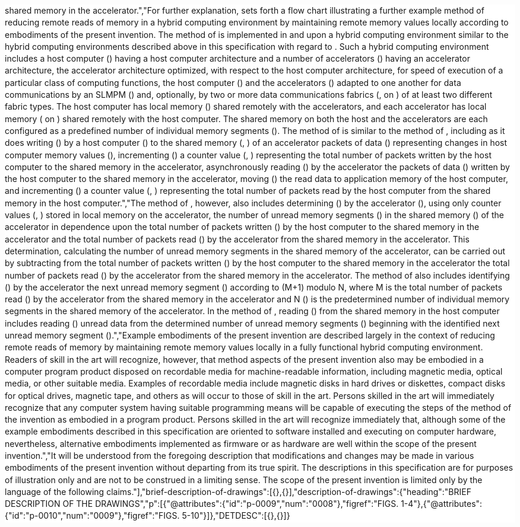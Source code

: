 shared memory in the accelerator.","For further explanation,  sets forth a flow chart illustrating a further example method of reducing remote reads of memory in a hybrid computing environment by maintaining remote memory values locally according to embodiments of the present invention. The method of  is implemented in and upon a hybrid computing environment similar to the hybrid computing environments described above in this specification with regard to . Such a hybrid computing environment includes a host computer () having a host computer architecture and a number of accelerators () having an accelerator architecture, the accelerator architecture optimized, with respect to the host computer architecture, for speed of execution of a particular class of computing functions, the host computer () and the accelerators () adapted to one another for data communications by an SLMPM () and, optionally, by two or more data communications fabrics (,  on ) of at least two different fabric types. The host computer has local memory () shared remotely with the accelerators, and each accelerator has local memory ( on ) shared remotely with the host computer. The shared memory on both the host and the accelerators are each configured as a predefined number of individual memory segments (). The method of  is similar to the method of , including as it does writing () by a host computer () to the shared memory (, ) of an accelerator packets of data () representing changes in host computer memory values (), incrementing () a counter value (, ) representing the total number of packets written by the host computer to the shared memory in the accelerator, asynchronously reading () by the accelerator the packets of data () written by the host computer to the shared memory in the accelerator, moving () the read data to application memory of the host computer, and incrementing () a counter value (, ) representing the total number of packets read by the host computer from the shared memory in the host computer.","The method of , however, also includes determining () by the accelerator (), using only counter values (, ) stored in local memory on the accelerator, the number of unread memory segments () in the shared memory () of the accelerator in dependence upon the total number of packets written () by the host computer to the shared memory in the accelerator and the total number of packets read () by the accelerator from the shared memory in the accelerator. This determination, calculating the number of unread memory segments in the shared memory of the accelerator, can be carried out by subtracting from the total number of packets written () by the host computer to the shared memory in the accelerator the total number of packets read () by the accelerator from the shared memory in the accelerator. The method of  also includes identifying () by the accelerator the next unread memory segment () according to (M+1) modulo N, where M is the total number of packets read () by the accelerator from the shared memory in the accelerator and N () is the predetermined number of individual memory segments in the shared memory of the accelerator. In the method of , reading () from the shared memory in the host computer includes reading () unread data from the determined number of unread memory segments () beginning with the identified next unread memory segment ().","Example embodiments of the present invention are described largely in the context of reducing remote reads of memory by maintaining remote memory values locally in a fully functional hybrid computing environment. Readers of skill in the art will recognize, however, that method aspects of the present invention also may be embodied in a computer program product disposed on recordable media for machine-readable information, including magnetic media, optical media, or other suitable media. Examples of recordable media include magnetic disks in hard drives or diskettes, compact disks for optical drives, magnetic tape, and others as will occur to those of skill in the art. Persons skilled in the art will immediately recognize that any computer system having suitable programming means will be capable of executing the steps of the method of the invention as embodied in a program product. Persons skilled in the art will recognize immediately that, although some of the example embodiments described in this specification are oriented to software installed and executing on computer hardware, nevertheless, alternative embodiments implemented as firmware or as hardware are well within the scope of the present invention.","It will be understood from the foregoing description that modifications and changes may be made in various embodiments of the present invention without departing from its true spirit. The descriptions in this specification are for purposes of illustration only and are not to be construed in a limiting sense. The scope of the present invention is limited only by the language of the following claims."],"brief-description-of-drawings":[{},{}],"description-of-drawings":{"heading":"BRIEF DESCRIPTION OF THE DRAWINGS","p":[{"@attributes":{"id":"p-0009","num":"0008"},"figref":"FIGS. 1-4"},{"@attributes":{"id":"p-0010","num":"0009"},"figref":"FIGS. 5-10"}]},"DETDESC":[{},{}]}
